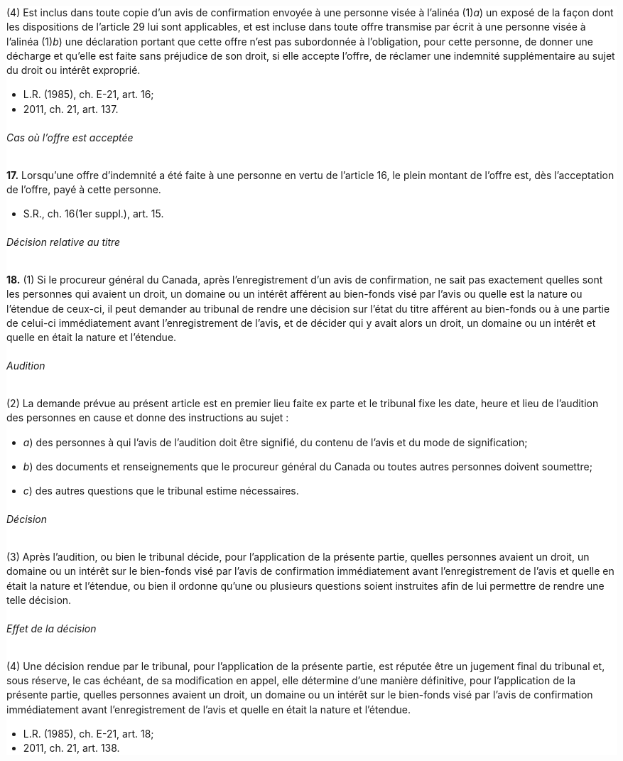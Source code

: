 (4) Est inclus dans toute copie d’un avis de confirmation envoyée à une personne visée à l’alinéa (1)_a_) un exposé de la façon dont les dispositions de l’article 29 lui sont applicables, et est incluse dans toute offre transmise par écrit à une personne visée à l’alinéa (1)_b_) une déclaration portant que cette offre n’est pas subordonnée à l’obligation, pour cette personne, de donner une décharge et qu’elle est faite sans préjudice de son droit, si elle accepte l’offre, de réclamer une indemnité supplémentaire au sujet du droit ou intérêt exproprié.

  * L.R. (1985), ch. E-21, art. 16;
  * 2011, ch. 21, art. 137.

###### Cas où l’offre est acceptée

**17.** Lorsqu’une offre d’indemnité a été faite à une personne en vertu de l’article 16, le plein montant de l’offre est, dès l’acceptation de l’offre, payé à cette personne.

  * S.R., ch. 16(1er suppl.), art. 15.

###### Décision relative au titre

**18.** (1) Si le procureur général du Canada, après l’enregistrement d’un avis de confirmation, ne sait pas exactement quelles sont les personnes qui avaient un droit, un domaine ou un intérêt afférent au bien-fonds visé par l’avis ou quelle est la nature ou l’étendue de ceux-ci, il peut demander au tribunal de rendre une décision sur l’état du titre afférent au bien-fonds ou à une partie de celui-ci immédiatement avant l’enregistrement de l’avis, et de décider qui y avait alors un droit, un domaine ou un intérêt et quelle en était la nature et l’étendue.

###### Audition

(2) La demande prévue au présent article est en premier lieu faite ex parte et le tribunal fixe les date, heure et lieu de l’audition des personnes en cause et donne des instructions au sujet :

  * _a_) des personnes à qui l’avis de l’audition doit être signifié, du contenu de l’avis et du mode de signification;

  * _b_) des documents et renseignements que le procureur général du Canada ou toutes autres personnes doivent soumettre;

  * _c_) des autres questions que le tribunal estime nécessaires.

###### Décision

(3) Après l’audition, ou bien le tribunal décide, pour l’application de la présente partie, quelles personnes avaient un droit, un domaine ou un intérêt sur le bien-fonds visé par l’avis de confirmation immédiatement avant l’enregistrement de l’avis et quelle en était la nature et l’étendue, ou bien il ordonne qu’une ou plusieurs questions soient instruites afin de lui permettre de rendre une telle décision.

###### Effet de la décision

(4) Une décision rendue par le tribunal, pour l’application de la présente partie, est réputée être un jugement final du tribunal et, sous réserve, le cas échéant, de sa modification en appel, elle détermine d’une manière définitive, pour l’application de la présente partie, quelles personnes avaient un droit, un domaine ou un intérêt sur le bien-fonds visé par l’avis de confirmation immédiatement avant l’enregistrement de l’avis et quelle en était la nature et l’étendue.

  * L.R. (1985), ch. E-21, art. 18;
  * 2011, ch. 21, art. 138.
